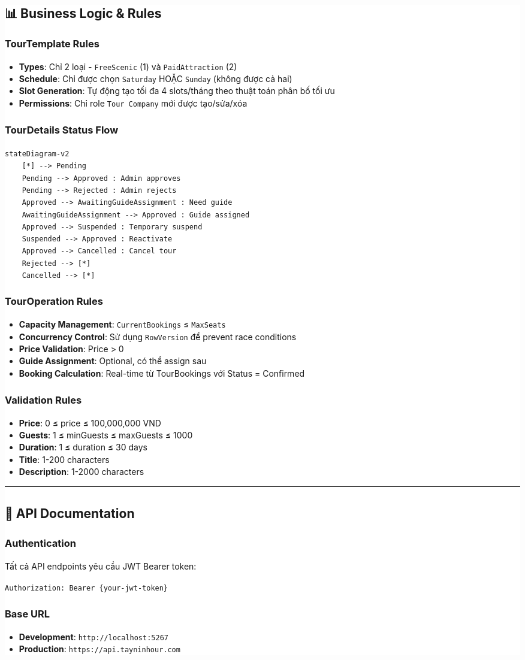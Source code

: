 
## 📊 Business Logic & Rules

### TourTemplate Rules
- **Types**: Chỉ 2 loại - `FreeScenic` (1) và `PaidAttraction` (2)
- **Schedule**: Chỉ được chọn `Saturday` HOẶC `Sunday` (không được cả hai)
- **Slot Generation**: Tự động tạo tối đa 4 slots/tháng theo thuật toán phân bố tối ưu
- **Permissions**: Chỉ role `Tour Company` mới được tạo/sửa/xóa

### TourDetails Status Flow
```mermaid
stateDiagram-v2
    [*] --> Pending
    Pending --> Approved : Admin approves
    Pending --> Rejected : Admin rejects
    Approved --> AwaitingGuideAssignment : Need guide
    AwaitingGuideAssignment --> Approved : Guide assigned
    Approved --> Suspended : Temporary suspend
    Suspended --> Approved : Reactivate
    Approved --> Cancelled : Cancel tour
    Rejected --> [*]
    Cancelled --> [*]
```

### TourOperation Rules
- **Capacity Management**: `CurrentBookings` ≤ `MaxSeats`
- **Concurrency Control**: Sử dụng `RowVersion` để prevent race conditions
- **Price Validation**: Price > 0
- **Guide Assignment**: Optional, có thể assign sau
- **Booking Calculation**: Real-time từ TourBookings với Status = Confirmed

### Validation Rules
- **Price**: 0 ≤ price ≤ 100,000,000 VND
- **Guests**: 1 ≤ minGuests ≤ maxGuests ≤ 1000
- **Duration**: 1 ≤ duration ≤ 30 days
- **Title**: 1-200 characters
- **Description**: 1-2000 characters

---

## 🚀 API Documentation

### Authentication
Tất cả API endpoints yêu cầu JWT Bearer token:
```http
Authorization: Bearer {your-jwt-token}
```

### Base URL
- **Development**: `http://localhost:5267`
- **Production**: `https://api.tayninhour.com`
